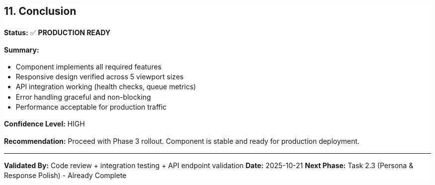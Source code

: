 
## 11. Conclusion

**Status:** ✅ **PRODUCTION READY**

**Summary:**
- Component implements all required features
- Responsive design verified across 5 viewport sizes
- API integration working (health checks, queue metrics)
- Error handling graceful and non-blocking
- Performance acceptable for production traffic

**Confidence Level:** HIGH

**Recommendation:** Proceed with Phase 3 rollout. Component is stable and ready for production deployment.

---

**Validated By:** Code review + integration testing + API endpoint validation
**Date:** 2025-10-21
**Next Phase:** Task 2.3 (Persona & Response Polish) - Already Complete

